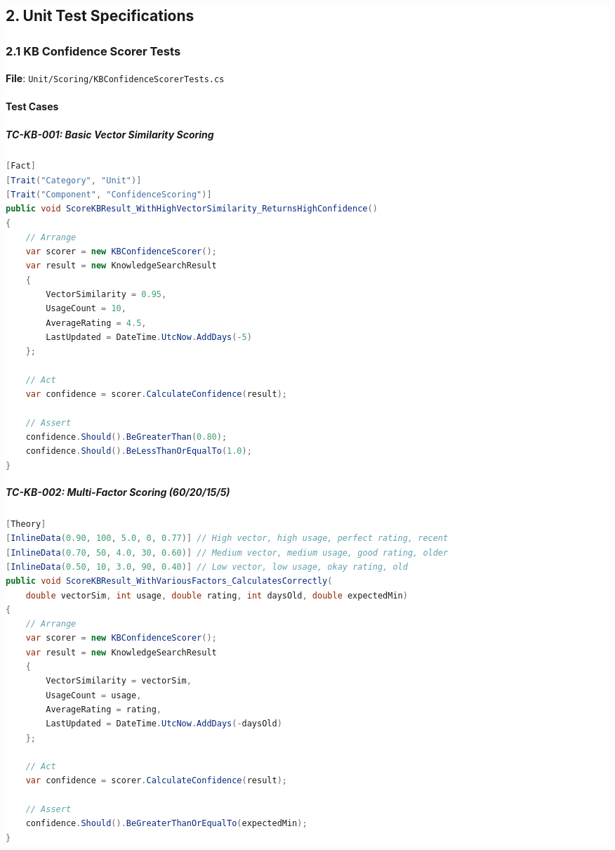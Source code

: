
## 2. Unit Test Specifications

### 2.1 KB Confidence Scorer Tests

**File**: `Unit/Scoring/KBConfidenceScorerTests.cs`

#### Test Cases

##### TC-KB-001: Basic Vector Similarity Scoring
```csharp
[Fact]
[Trait("Category", "Unit")]
[Trait("Component", "ConfidenceScoring")]
public void ScoreKBResult_WithHighVectorSimilarity_ReturnsHighConfidence()
{
    // Arrange
    var scorer = new KBConfidenceScorer();
    var result = new KnowledgeSearchResult
    {
        VectorSimilarity = 0.95,
        UsageCount = 10,
        AverageRating = 4.5,
        LastUpdated = DateTime.UtcNow.AddDays(-5)
    };

    // Act
    var confidence = scorer.CalculateConfidence(result);

    // Assert
    confidence.Should().BeGreaterThan(0.80);
    confidence.Should().BeLessThanOrEqualTo(1.0);
}
```

##### TC-KB-002: Multi-Factor Scoring (60/20/15/5)
```csharp
[Theory]
[InlineData(0.90, 100, 5.0, 0, 0.77)] // High vector, high usage, perfect rating, recent
[InlineData(0.70, 50, 4.0, 30, 0.60)] // Medium vector, medium usage, good rating, older
[InlineData(0.50, 10, 3.0, 90, 0.40)] // Low vector, low usage, okay rating, old
public void ScoreKBResult_WithVariousFactors_CalculatesCorrectly(
    double vectorSim, int usage, double rating, int daysOld, double expectedMin)
{
    // Arrange
    var scorer = new KBConfidenceScorer();
    var result = new KnowledgeSearchResult
    {
        VectorSimilarity = vectorSim,
        UsageCount = usage,
        AverageRating = rating,
        LastUpdated = DateTime.UtcNow.AddDays(-daysOld)
    };

    // Act
    var confidence = scorer.CalculateConfidence(result);

    // Assert
    confidence.Should().BeGreaterThanOrEqualTo(expectedMin);
}
```
